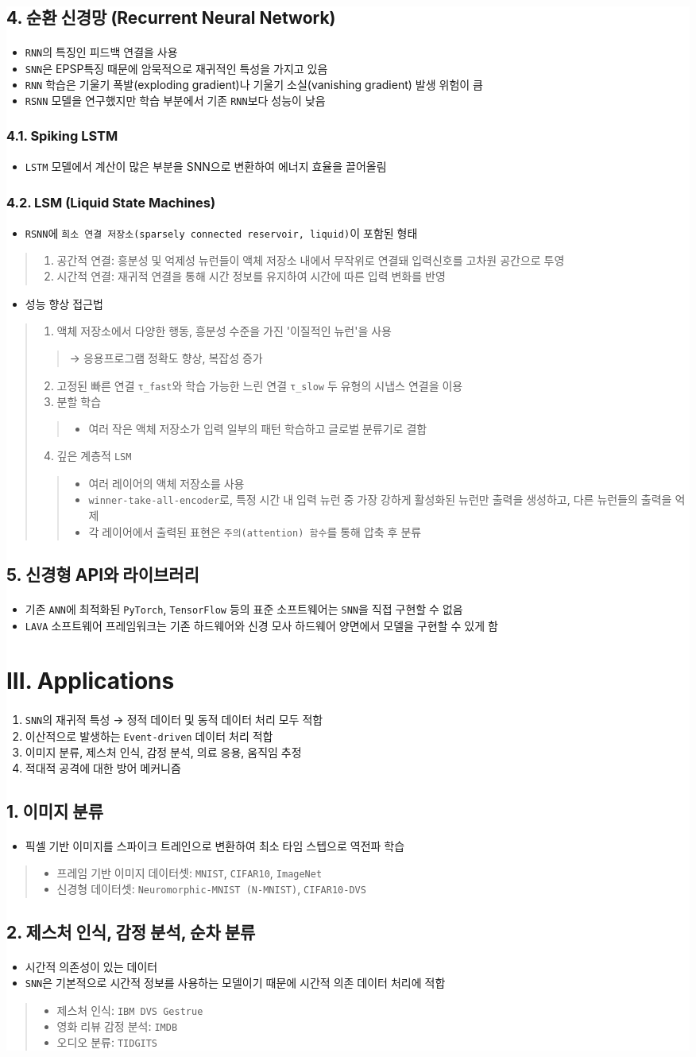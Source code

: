 ## 4. 순환 신경망 (Recurrent Neural Network)
- `RNN`의 특징인 피드백 연결을 사용
- `SNN`은 EPSP특징 때문에 암묵적으로 재귀적인 특성을 가지고 있음
- `RNN` 학습은 기울기 폭발(exploding gradient)나 기울기 소실(vanishing gradient) 발생 위험이 큼
- `RSNN` 모델을 연구했지만 학습 부분에서 기존 `RNN`보다 성능이 낮음

### 4.1. Spiking LSTM
- `LSTM` 모델에서 계산이 많은 부분을 SNN으로 변환하여 에너지 효율을 끌어올림

### 4.2. LSM (Liquid State Machines)
- `RSNN`에 `희소 연결 저장소(sparsely connected reservoir, liquid)`이 포함된 형태
> 1. 공간적 연결: 흥분성 및 억제성 뉴런들이 액체 저장소 내에서 무작위로 연결돼 입력신호를 고차원 공간으로 투영
> 2. 시간적 연결: 재귀적 연결을 통해 시간 정보를 유지하여 시간에 따른 입력 변화를 반영
- 성능 향상 접근법
> 1. 액체 저장소에서 다양한 행동, 흥분성 수준을 가진 '이질적인 뉴런'을 사용
>> &rightarrow; 응용프로그램 정확도 향상, 복잡성 증가
> 2. 고정된 빠른 연결 `τ_fast`와 학습 가능한 느린 연결 `τ_slow` 두 유형의 시냅스 연결을 이용
> 3. 분할 학습
>> - 여러 작은 액체 저장소가 입력 일부의 패턴 학습하고 글로벌 분류기로 결합
> 4. 깊은 계층적 `LSM`
>> - 여러 레이어의 액체 저장소를 사용
>> - `winner-take-all-encoder`로, 특정 시간 내 입력 뉴런 중 가장 강하게 활성화된 뉴런만 출력을 생성하고, 다른 뉴런들의 출력을 억제
>> - 각 레이어에서 출력된 표현은 `주의(attention) 함수`를 통해 압축 후 분류

## 5. 신경형 API와 라이브러리
- 기존 `ANN`에 최적화된 `PyTorch`, `TensorFlow` 등의 표준 소프트웨어는 `SNN`을 직접 구현할 수 없음
- `LAVA` 소프트웨어 프레임워크는 기존 하드웨어와 신경 모사 하드웨어 양면에서 모델을 구현할 수 있게 함



# III. Applications
1. `SNN`의 재귀적 특성 &rightarrow; 정적 데이터 및 동적 데이터 처리 모두 적합
2. 이산적으로 발생하는 `Event-driven` 데이터 처리 적합
3. 이미지 분류, 제스처 인식, 감정 분석, 의료 응용, 움직임 추정
4. 적대적 공격에 대한 방어 메커니즘

## 1. 이미지 분류
- 픽셀 기반 이미지를 스파이크 트레인으로 변환하여 최소 타임 스텝으로 역전파 학습
> - 프레임 기반 이미지 데이터셋: `MNIST`, `CIFAR10`, `ImageNet`
> - 신경형 데이터셋: `Neuromorphic-MNIST (N-MNIST)`, `CIFAR10-DVS`

## 2. 제스처 인식, 감정 분석, 순차 분류
- 시간적 의존성이 있는 데이터
- `SNN`은 기본적으로 시간적 정보를 사용하는 모델이기 때문에 시간적 의존 데이터 처리에 적합
> - 제스처 인식: `IBM DVS Gestrue`
> - 영화 리뷰 감정 분석: `IMDB`
> - 오디오 분류: `TIDGITS`
